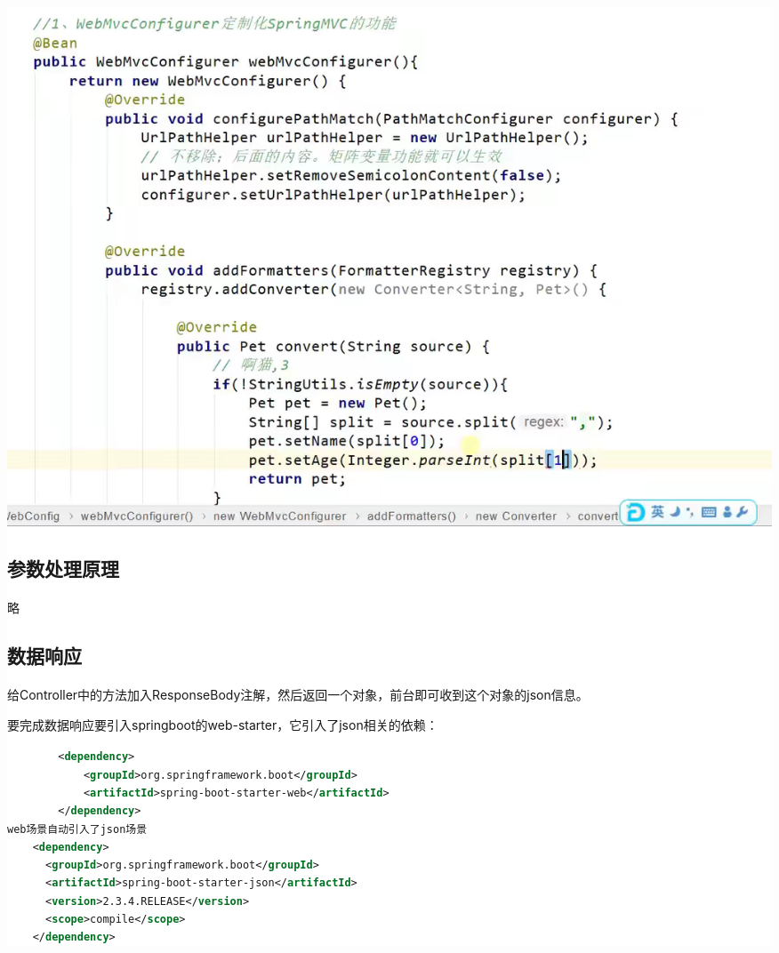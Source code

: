 ![QQ图片20210919223333](QQ图片20210919223333.png)

## 参数处理原理

略

## 数据响应

给Controller中的方法加入ResponseBody注解，然后返回一个对象，前台即可收到这个对象的json信息。

要完成数据响应要引入springboot的web-starter，它引入了json相关的依赖：

~~~xml
        <dependency>
            <groupId>org.springframework.boot</groupId>
            <artifactId>spring-boot-starter-web</artifactId>
        </dependency>
web场景自动引入了json场景
    <dependency>
      <groupId>org.springframework.boot</groupId>
      <artifactId>spring-boot-starter-json</artifactId>
      <version>2.3.4.RELEASE</version>
      <scope>compile</scope>
    </dependency>
~~~
